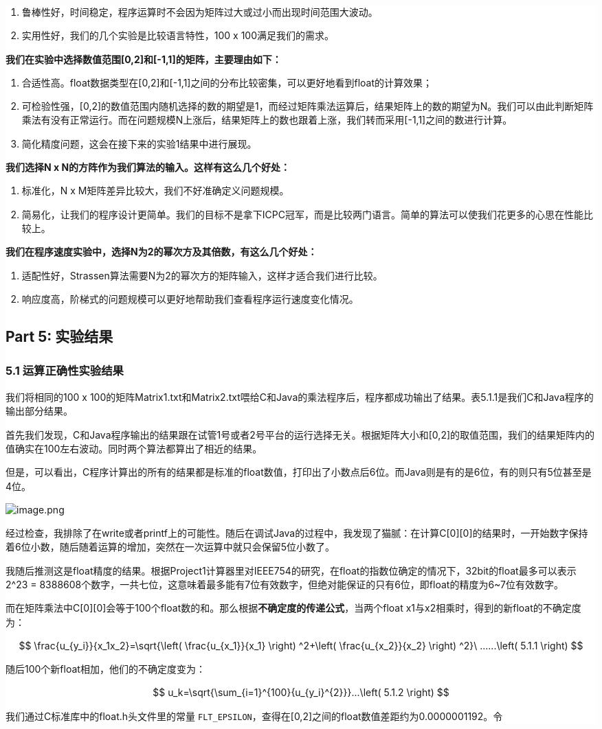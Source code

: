 1. 鲁棒性好，时间稳定，程序运算时不会因为矩阵过大或过小而出现时间范围大波动。

2. 实用性好，我们的几个实验是比较语言特性，100 x 100满足我们的需求。

**我们在实验中选择数值范围[0,2]和[-1,1]的矩阵，主要理由如下：**

1. 合适性高。float数据类型在[0,2]和[-1,1]之间的分布比较密集，可以更好地看到float的计算效果；

2. 可检验性强，[0,2]的数值范围内随机选择的数的期望是1，而经过矩阵乘法运算后，结果矩阵上的数的期望为N。我们可以由此判断矩阵乘法有没有正常运行。而在问题规模N上涨后，结果矩阵上的数也跟着上涨，我们转而采用[-1,1]之间的数进行计算。

3. 简化精度问题，这会在接下来的实验1结果中进行展现。

**我们选择N x N的方阵作为我们算法的输入。这样有这么几个好处：**

1. 标准化，N x M矩阵差异比较大，我们不好准确定义问题规模。

2. 简易化，让我们的程序设计更简单。我们的目标不是拿下ICPC冠军，而是比较两门语言。简单的算法可以使我们花更多的心思在性能比较上。

**我们在程序速度实验中，选择N为2的幂次方及其倍数，有这么几个好处：**

1. 适配性好，Strassen算法需要N为2的幂次方的矩阵输入，这样才适合我们进行比较。

2. 响应度高，阶梯式的问题规模可以更好地帮助我们查看程序运行速度变化情况。


## Part 5: 实验结果

### **5.1 运算正确性实验结果**

我们将相同的100 x 100的矩阵Matrix1.txt和Matrix2.txt喂给C和Java的乘法程序后，程序都成功输出了结果。表5.1.1是我们C和Java程序的输出部分结果。

首先我们发现，C和Java程序输出的结果跟在试管1号或者2号平台的运行选择无关。根据矩阵大小和[0,2]的取值范围，我们的结果矩阵内的值确实在100左右波动。同时两个算法都算出了相近的结果。

但是，可以看出，C程序计算出的所有的结果都是标准的float数值，打印出了小数点后6位。而Java则是有的是6位，有的则只有5位甚至是4位。

![image.png](https://raw.githubusercontent.com/HaibinLai/ImageBin/main/img/20240906030006.png)

经过检查，我排除了在write或者printf上的可能性。随后在调试Java的过程中，我发现了猫腻：在计算C[0][0]的结果时，一开始数字保持着6位小数，随后随着运算的增加，突然在一次运算中就只会保留5位小数了。

我随后推测这是float精度的结果。根据Project1计算器里对IEEE754的研究，在float的指数位确定的情况下，32bit的float最多可以表示2^23 = 8388608个数字，一共七位，这意味着最多能有7位有效数字，但绝对能保证的只有6位，即float的精度为6~7位有效数字。

而在矩阵乘法中C[0][0]会等于100个float数的和。那么根据**不确定度的传递公式**，当两个float x1与x2相乘时，得到的新float的不确定度为：


$$
\frac{u_{y_i}}{x_1x_2}=\sqrt{\left( \frac{u_{x_1}}{x_1} \right) ^2+\left( \frac{u_{x_2}}{x_2} \right) ^2}\ ......\left( 5.1.1 \right) 
$$


随后100个新float相加，他们的不确定度变为：


$$
u_k=\sqrt{\sum_{i=1}^{100}{u_{y_i}^{2}}}...\left( 5.1.2 \right) 
$$


我们通过C标准库中的float.h头文件里的常量 `FLT_EPSILON`，查得在[0,2]之间的float数值差距约为0.0000001192。令
